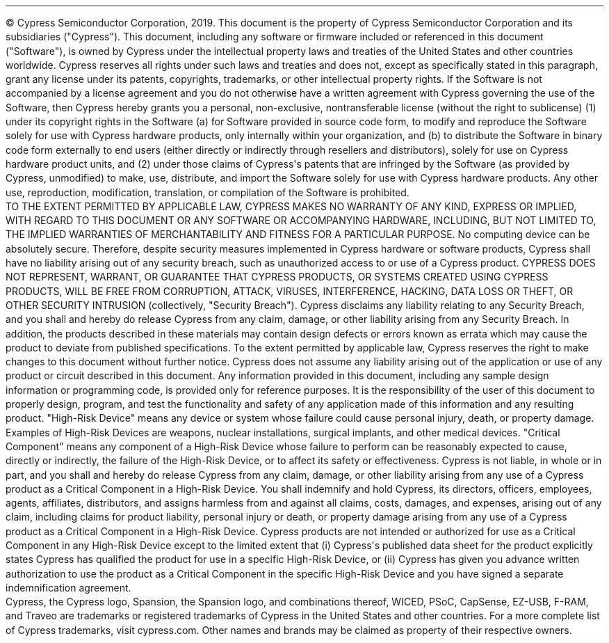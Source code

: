 -------------------------------------------------------------------------------

© Cypress Semiconductor Corporation, 2019. This document is the property of Cypress Semiconductor Corporation and its subsidiaries ("Cypress"). This document, including any software or firmware included or referenced in this document ("Software"), is owned by Cypress under the intellectual property laws and treaties of the United States and other countries worldwide. Cypress reserves all rights under such laws and treaties and does not, except as specifically stated in this paragraph, grant any license under its patents, copyrights, trademarks, or other intellectual property rights. If the Software is not accompanied by a license agreement and you do not otherwise have a written agreement with Cypress governing the use of the Software, then Cypress hereby grants you a personal, non-exclusive, nontransferable license (without the right to sublicense) (1) under its copyright rights in the Software (a) for Software provided in source code form, to modify and reproduce the Software solely for use with Cypress hardware products, only internally within your organization, and (b) to distribute the Software in binary code form externally to end users (either directly or indirectly through resellers and distributors), solely for use on Cypress hardware product units, and (2) under those claims of Cypress's patents that are infringed by the Software (as provided by Cypress, unmodified) to make, use, distribute, and import the Software solely for use with Cypress hardware products. Any other use, reproduction, modification, translation, or compilation of the Software is prohibited.  
TO THE EXTENT PERMITTED BY APPLICABLE LAW, CYPRESS MAKES NO WARRANTY OF ANY KIND, EXPRESS OR IMPLIED, WITH REGARD TO THIS DOCUMENT OR ANY SOFTWARE OR ACCOMPANYING HARDWARE, INCLUDING, BUT NOT LIMITED TO, THE IMPLIED WARRANTIES OF MERCHANTABILITY AND FITNESS FOR A PARTICULAR PURPOSE. No computing device can be absolutely secure. Therefore, despite security measures implemented in Cypress hardware or software products, Cypress shall have no liability arising out of any security breach, such as unauthorized access to or use of a Cypress product. CYPRESS DOES NOT REPRESENT, WARRANT, OR GUARANTEE THAT CYPRESS PRODUCTS, OR SYSTEMS CREATED USING CYPRESS PRODUCTS, WILL BE FREE FROM CORRUPTION, ATTACK, VIRUSES, INTERFERENCE, HACKING, DATA LOSS OR THEFT, OR OTHER SECURITY INTRUSION (collectively, "Security Breach"). Cypress disclaims any liability relating to any Security Breach, and you shall and hereby do release Cypress from any claim, damage, or other liability arising from any Security Breach. In addition, the products described in these materials may contain design defects or errors known as errata which may cause the product to deviate from published specifications. To the extent permitted by applicable law, Cypress reserves the right to make changes to this document without further notice. Cypress does not assume any liability arising out of the application or use of any product or circuit described in this document. Any information provided in this document, including any sample design information or programming code, is provided only for reference purposes. It is the responsibility of the user of this document to properly design, program, and test the functionality and safety of any application made of this information and any resulting product. "High-Risk Device" means any device or system whose failure could cause personal injury, death, or property damage. Examples of High-Risk Devices are weapons, nuclear installations, surgical implants, and other medical devices. "Critical Component" means any component of a High-Risk Device whose failure to perform can be reasonably expected to cause, directly or indirectly, the failure of the High-Risk Device, or to affect its safety or effectiveness. Cypress is not liable, in whole or in part, and you shall and hereby do release Cypress from any claim, damage, or other liability arising from any use of a Cypress product as a Critical Component in a High-Risk Device. You shall indemnify and hold Cypress, its directors, officers, employees, agents, affiliates, distributors, and assigns harmless from and against all claims, costs, damages, and expenses, arising out of any claim, including claims for product liability, personal injury or death, or property damage arising from any use of a Cypress product as a Critical Component in a High-Risk Device. Cypress products are not intended or authorized for use as a Critical Component in any High-Risk Device except to the limited extent that (i) Cypress's published data sheet for the product explicitly states Cypress has qualified the product for use in a specific High-Risk Device, or (ii) Cypress has given you advance written authorization to use the product as a Critical Component in the specific High-Risk Device and you have signed a separate indemnification agreement.  
Cypress, the Cypress logo, Spansion, the Spansion logo, and combinations thereof, WICED, PSoC, CapSense, EZ-USB, F-RAM, and Traveo are trademarks or registered trademarks of Cypress in the United States and other countries. For a more complete list of Cypress trademarks, visit cypress.com. Other names and brands may be claimed as property of their respective owners.
